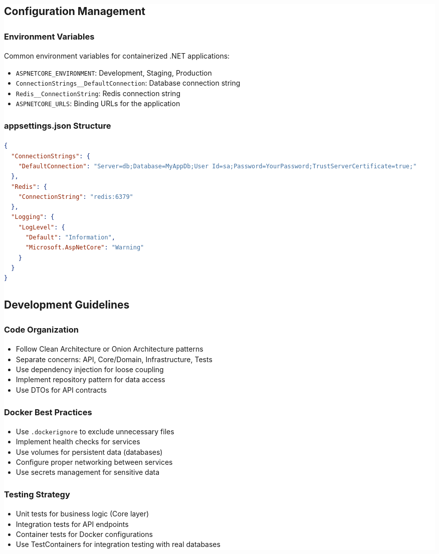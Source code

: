 ## Configuration Management

### Environment Variables
Common environment variables for containerized .NET applications:
- `ASPNETCORE_ENVIRONMENT`: Development, Staging, Production
- `ConnectionStrings__DefaultConnection`: Database connection string
- `Redis__ConnectionString`: Redis connection string
- `ASPNETCORE_URLS`: Binding URLs for the application

### appsettings.json Structure
```json
{
  "ConnectionStrings": {
    "DefaultConnection": "Server=db;Database=MyAppDb;User Id=sa;Password=YourPassword;TrustServerCertificate=true;"
  },
  "Redis": {
    "ConnectionString": "redis:6379"
  },
  "Logging": {
    "LogLevel": {
      "Default": "Information",
      "Microsoft.AspNetCore": "Warning"
    }
  }
}
```

## Development Guidelines

### Code Organization
- Follow Clean Architecture or Onion Architecture patterns
- Separate concerns: API, Core/Domain, Infrastructure, Tests
- Use dependency injection for loose coupling
- Implement repository pattern for data access
- Use DTOs for API contracts

### Docker Best Practices
- Use `.dockerignore` to exclude unnecessary files
- Implement health checks for services
- Use volumes for persistent data (databases)
- Configure proper networking between services
- Use secrets management for sensitive data

### Testing Strategy
- Unit tests for business logic (Core layer)
- Integration tests for API endpoints
- Container tests for Docker configurations
- Use TestContainers for integration testing with real databases
